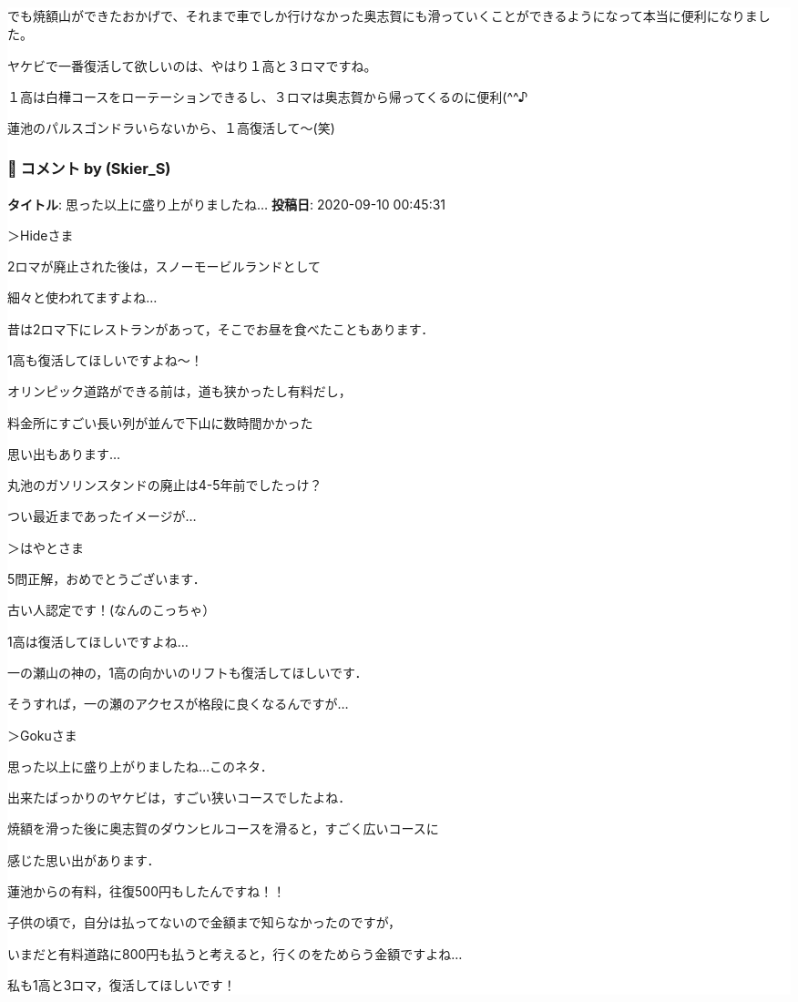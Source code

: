 

でも焼額山ができたおかげで、それまで車でしか行けなかった奥志賀にも滑っていくことができるようになって本当に便利になりました。



ヤケビで一番復活して欲しいのは、やはり１高と３ロマですね。



１高は白樺コースをローテーションできるし、３ロマは奥志賀から帰ってくるのに便利(^^♪



蓮池のパルスゴンドラいらないから、１高復活して～(笑)

### 💬 コメント by (Skier_S)
**タイトル**: 思った以上に盛り上がりましたね…
**投稿日**: 2020-09-10 00:45:31

＞Hideさま

2ロマが廃止された後は，スノーモービルランドとして

細々と使われてますよね…

昔は2ロマ下にレストランがあって，そこでお昼を食べたこともあります．

1高も復活してほしいですよね～！

オリンピック道路ができる前は，道も狭かったし有料だし，

料金所にすごい長い列が並んで下山に数時間かかった

思い出もあります…

丸池のガソリンスタンドの廃止は4-5年前でしたっけ？

つい最近まであったイメージが…



＞はやとさま

5問正解，おめでとうございます．

古い人認定です！(なんのこっちゃ）

1高は復活してほしいですよね…

一の瀬山の神の，1高の向かいのリフトも復活してほしいです．

そうすれば，一の瀬のアクセスが格段に良くなるんですが…



＞Gokuさま

思った以上に盛り上がりましたね…このネタ．

出来たばっかりのヤケビは，すごい狭いコースでしたよね．

焼額を滑った後に奥志賀のダウンヒルコースを滑ると，すごく広いコースに

感じた思い出があります．



蓮池からの有料，往復500円もしたんですね！！

子供の頃で，自分は払ってないので金額まで知らなかったのですが，

いまだと有料道路に800円も払うと考えると，行くのをためらう金額ですよね…



私も1高と3ロマ，復活してほしいです！

